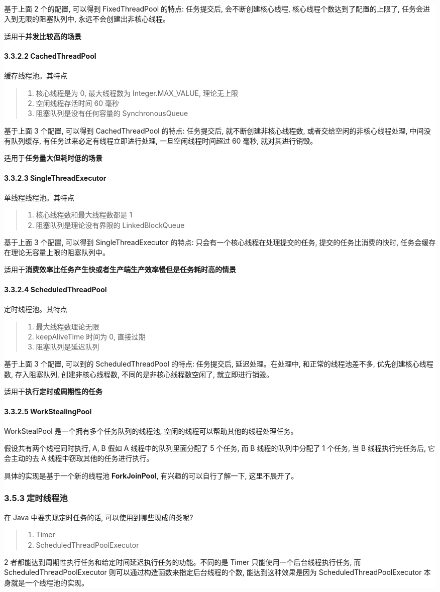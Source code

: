 基于上面 2 个的配置, 可以得到 FixedThreadPool 的特点:
任务提交后, 会不断创建核心线程, 核心线程个数达到了配置的上限了, 任务会进入到无限的阻塞队列中, 永远不会创建出非核心线程。

适用于**并发比较高的场景**

#### 3.3.2.2 CachedThreadPool

缓存线程池。其特点
> 1. 核心线程是为 0, 最大线程数为 Integer.MAX_VALUE, 理论无上限
> 2. 空闲线程存活时间 60 毫秒
> 3. 阻塞队列是没有任何容量的 SynchronousQueue

基于上面 3 个配置, 可以得到 CachedThreadPool 的特点:
任务提交后, 就不断创建非核心线程数, 或者交给空闲的非核心线程处理, 中间没有队列缓存, 有任务过来必定有线程立即进行处理, 一旦空闲线程时间超过 60 毫秒, 就对其进行销毁。

适用于**任务量大但耗时低的场景**

#### 3.3.2.3 SingleThreadExecutor

单线程线程池。其特点
> 1. 核心线程数和最大线程数都是 1
> 2. 阻塞队列是理论没有界限的 LinkedBlockQueue

基于上面 3 个配置, 可以得到 SingleThreadExecutor 的特点:
只会有一个核心线程在处理提交的任务, 提交的任务比消费的快时, 任务会缓存在理论无容量上限的阻塞队列中。

适用于**消费效率比任务产生快或者生产端生产效率慢但是任务耗时高的情景**

#### 3.3.2.4 ScheduledThreadPool

定时线程池。其特点
> 1. 最大线程数理论无限
> 2. keepAliveTime 时间为 0, 直接过期
> 3. 阻塞队列是延迟队列

基于上面 3 个配置, 可以到的 ScheduledThreadPool 的特点:
任务提交后, 延迟处理。在处理中, 和正常的线程池差不多, 优先创建核心线程数, 存入阻塞队列, 创建非核心线程数, 不同的是非核心线程数空闲了, 就立即进行销毁。

适用于**执行定时或周期性的任务**

#### 3.3.2.5 WorkStealingPool

WorkStealPool 是一个拥有多个任务队列的线程池, 空闲的线程可以帮助其他的线程处理任务。

假设共有两个线程同时执行, A, B
假如 A 线程中的队列里面分配了 5 个任务, 而 B 线程的队列中分配了 1 个任务, 当 B 线程执行完任务后, 它会主动的去 A 线程中窃取其他的任务进行执行。

具体的实现是基于一个新的线程池 **ForkJoinPool**, 有兴趣的可以自行了解一下, 这里不展开了。


### 3.5.3 定时线程池

在 Java 中要实现定时任务的话, 可以使用到哪些现成的类呢?
> 1. Timer
> 2. ScheduledThreadPoolExecutor 

2 者都能达到周期性执行任务和给定时间延迟执行任务的功能。不同的是 Timer 只能使用一个后台线程执行任务, 而 ScheduledThreadPoolExecutor 则可以通过构造函数来指定后台线程的个数, 能达到这种效果是因为 
ScheduledThreadPoolExecutor 本身就是一个线程池的实现。
